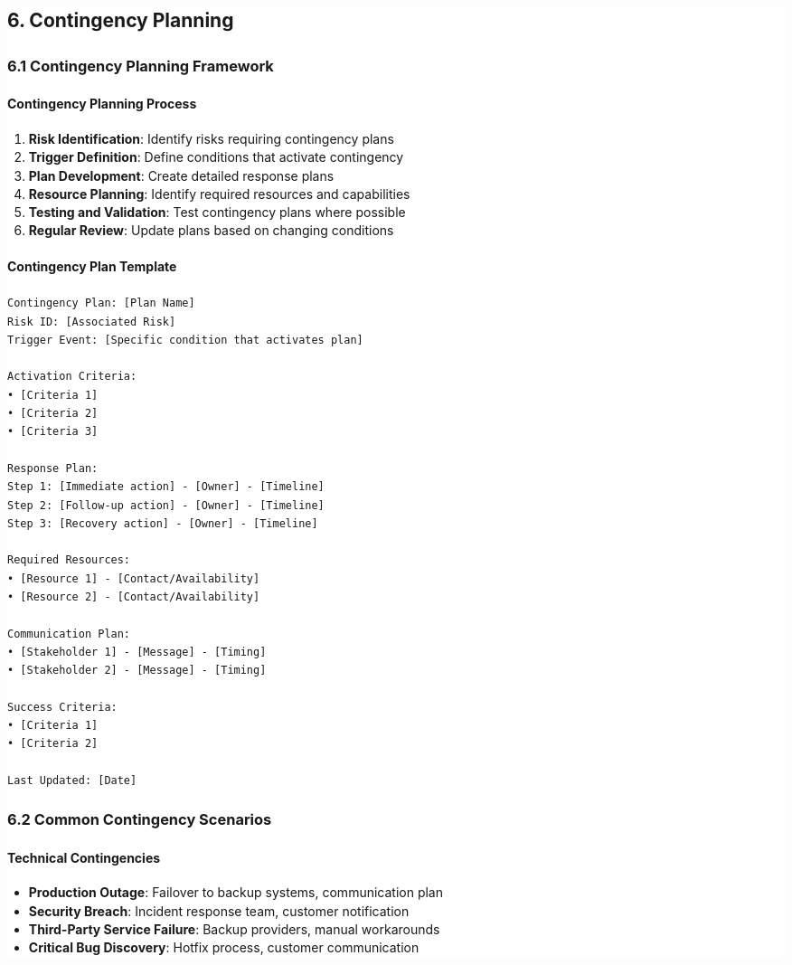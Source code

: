 ## 6. Contingency Planning

### 6.1 Contingency Planning Framework

#### **Contingency Planning Process**
1. **Risk Identification**: Identify risks requiring contingency plans
2. **Trigger Definition**: Define conditions that activate contingency
3. **Plan Development**: Create detailed response plans
4. **Resource Planning**: Identify required resources and capabilities
5. **Testing and Validation**: Test contingency plans where possible
6. **Regular Review**: Update plans based on changing conditions

#### **Contingency Plan Template**
```
Contingency Plan: [Plan Name]
Risk ID: [Associated Risk]
Trigger Event: [Specific condition that activates plan]

Activation Criteria:
• [Criteria 1]
• [Criteria 2]
• [Criteria 3]

Response Plan:
Step 1: [Immediate action] - [Owner] - [Timeline]
Step 2: [Follow-up action] - [Owner] - [Timeline]
Step 3: [Recovery action] - [Owner] - [Timeline]

Required Resources:
• [Resource 1] - [Contact/Availability]
• [Resource 2] - [Contact/Availability]

Communication Plan:
• [Stakeholder 1] - [Message] - [Timing]
• [Stakeholder 2] - [Message] - [Timing]

Success Criteria:
• [Criteria 1]
• [Criteria 2]

Last Updated: [Date]
```

### 6.2 Common Contingency Scenarios

#### **Technical Contingencies**
- **Production Outage**: Failover to backup systems, communication plan
- **Security Breach**: Incident response team, customer notification
- **Third-Party Service Failure**: Backup providers, manual workarounds
- **Critical Bug Discovery**: Hotfix process, customer communication
